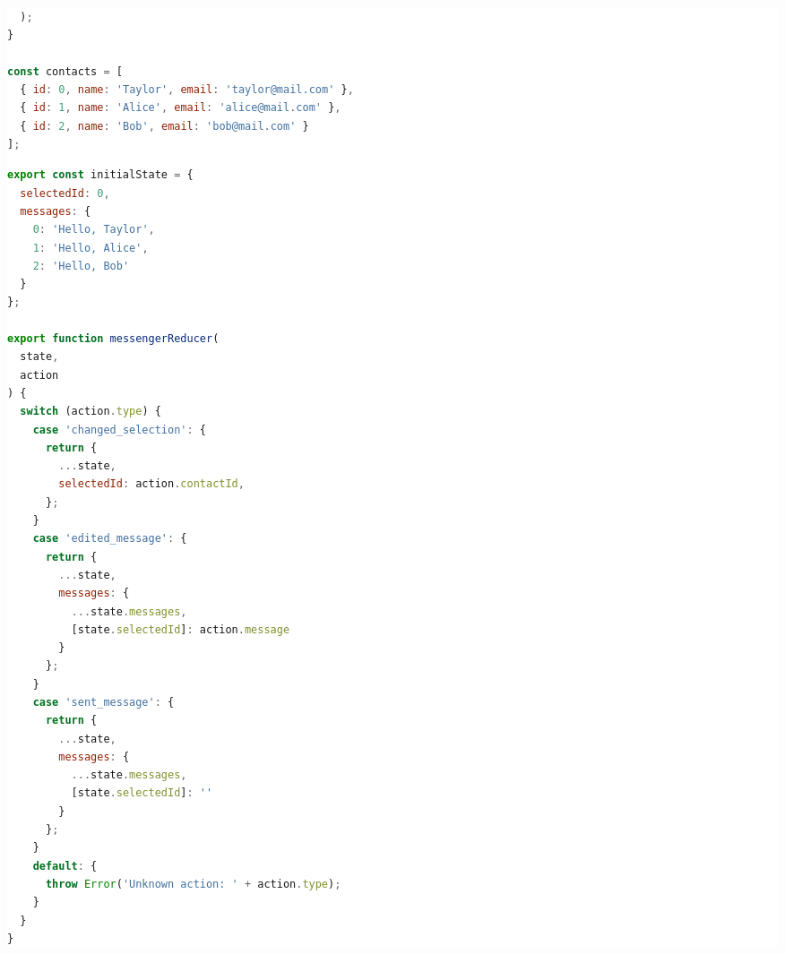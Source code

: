 ```js App.js
  );
}

const contacts = [
  { id: 0, name: 'Taylor', email: 'taylor@mail.com' },
  { id: 1, name: 'Alice', email: 'alice@mail.com' },
  { id: 2, name: 'Bob', email: 'bob@mail.com' }
];
```

```js messengerReducer.js
export const initialState = {
  selectedId: 0,
  messages: {
    0: 'Hello, Taylor',
    1: 'Hello, Alice',
    2: 'Hello, Bob'
  }
};

export function messengerReducer(
  state,
  action
) {
  switch (action.type) {
    case 'changed_selection': {
      return {
        ...state,
        selectedId: action.contactId,
      };
    }
    case 'edited_message': {
      return {
        ...state,
        messages: {
          ...state.messages,
          [state.selectedId]: action.message
        }
      };
    }
    case 'sent_message': {
      return {
        ...state,
        messages: {
          ...state.messages,
          [state.selectedId]: ''
        }
      };
    }
    default: {
      throw Error('Unknown action: ' + action.type);
    }
  }
}
```


  [id]: message